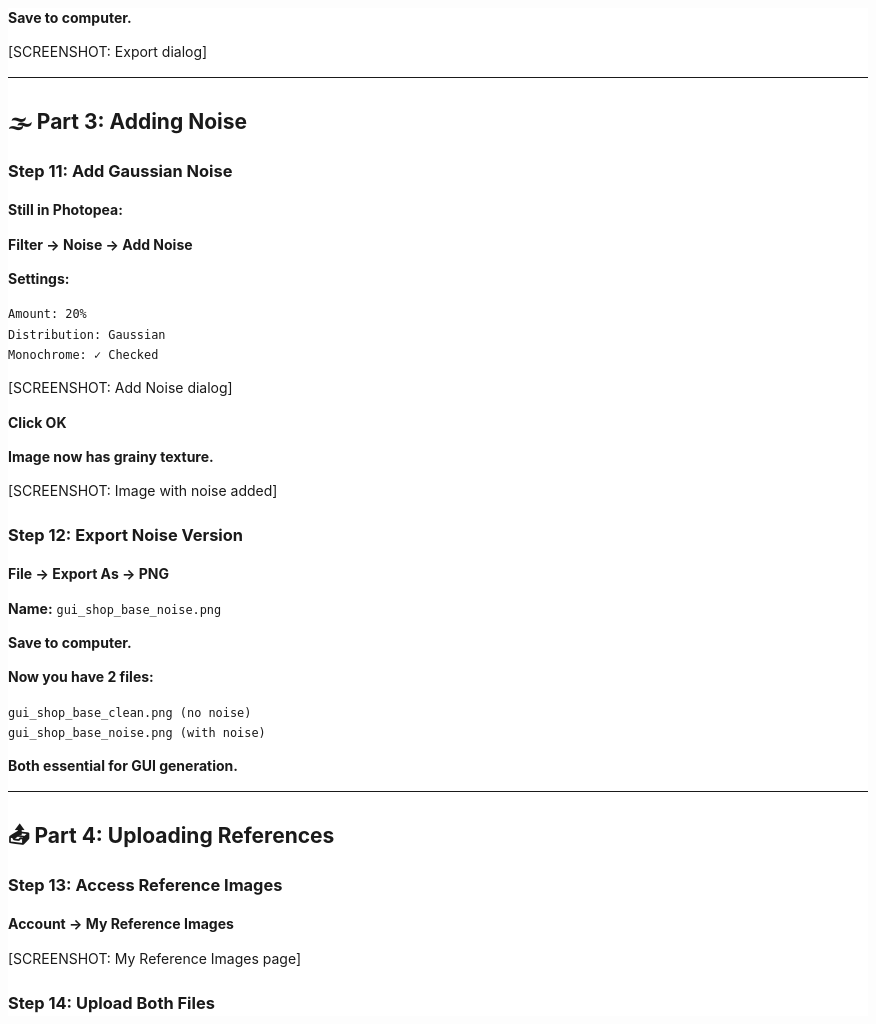 **Save to computer.**

[SCREENSHOT: Export dialog]

---

## 🌫️ Part 3: Adding Noise

### Step 11: Add Gaussian Noise

**Still in Photopea:**

**Filter → Noise → Add Noise**

**Settings:**

```
Amount: 20%
Distribution: Gaussian
Monochrome: ✓ Checked
```

[SCREENSHOT: Add Noise dialog]

**Click OK**

**Image now has grainy texture.**

[SCREENSHOT: Image with noise added]

### Step 12: Export Noise Version

**File → Export As → PNG**

**Name:** `gui_shop_base_noise.png`

**Save to computer.**

**Now you have 2 files:**
```
gui_shop_base_clean.png (no noise)
gui_shop_base_noise.png (with noise)
```

**Both essential for GUI generation.**

---

## 📤 Part 4: Uploading References

### Step 13: Access Reference Images

**Account → My Reference Images**

[SCREENSHOT: My Reference Images page]

### Step 14: Upload Both Files

